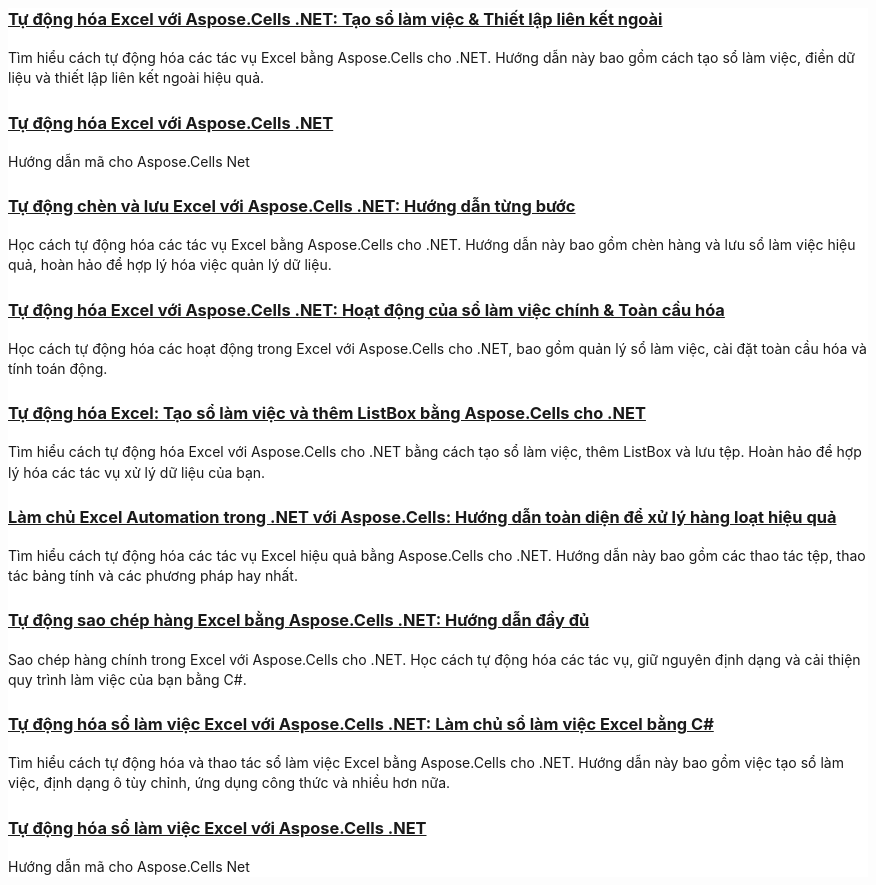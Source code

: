 ### [Tự động hóa Excel với Aspose.Cells .NET: Tạo sổ làm việc & Thiết lập liên kết ngoài](./excel-automation-aspose-cells-net)
Tìm hiểu cách tự động hóa các tác vụ Excel bằng Aspose.Cells cho .NET. Hướng dẫn này bao gồm cách tạo sổ làm việc, điền dữ liệu và thiết lập liên kết ngoài hiệu quả.

### [Tự động hóa Excel với Aspose.Cells .NET](./excel-automation-aspose-cells-net-guide)
Hướng dẫn mã cho Aspose.Cells Net

### [Tự động chèn và lưu Excel với Aspose.Cells .NET: Hướng dẫn từng bước](./excel-automation-aspose-cells-net-insert-save)
Học cách tự động hóa các tác vụ Excel bằng Aspose.Cells cho .NET. Hướng dẫn này bao gồm chèn hàng và lưu sổ làm việc hiệu quả, hoàn hảo để hợp lý hóa việc quản lý dữ liệu.

### [Tự động hóa Excel với Aspose.Cells .NET: Hoạt động của sổ làm việc chính & Toàn cầu hóa](./excel-automation-aspose-cells-net-workbook-globalization)
Học cách tự động hóa các hoạt động trong Excel với Aspose.Cells cho .NET, bao gồm quản lý sổ làm việc, cài đặt toàn cầu hóa và tính toán động.

### [Tự động hóa Excel: Tạo sổ làm việc và thêm ListBox bằng Aspose.Cells cho .NET](./excel-automation-create-workbook-add-listbox-aspose-cells)
Tìm hiểu cách tự động hóa Excel với Aspose.Cells cho .NET bằng cách tạo sổ làm việc, thêm ListBox và lưu tệp. Hoàn hảo để hợp lý hóa các tác vụ xử lý dữ liệu của bạn.

### [Làm chủ Excel Automation trong .NET với Aspose.Cells: Hướng dẫn toàn diện để xử lý hàng loạt hiệu quả](./excel-automation-dotnet-aspose-cells-guide)
Tìm hiểu cách tự động hóa các tác vụ Excel hiệu quả bằng Aspose.Cells cho .NET. Hướng dẫn này bao gồm các thao tác tệp, thao tác bảng tính và các phương pháp hay nhất.

### [Tự động sao chép hàng Excel bằng Aspose.Cells .NET: Hướng dẫn đầy đủ](./excel-row-manipulation-aspose-cells-net-guide)
Sao chép hàng chính trong Excel với Aspose.Cells cho .NET. Học cách tự động hóa các tác vụ, giữ nguyên định dạng và cải thiện quy trình làm việc của bạn bằng C#.

### [Tự động hóa sổ làm việc Excel với Aspose.Cells .NET: Làm chủ sổ làm việc Excel bằng C#](./excel-workbook-automation-aspose-cells-net)
Tìm hiểu cách tự động hóa và thao tác sổ làm việc Excel bằng Aspose.Cells cho .NET. Hướng dẫn này bao gồm việc tạo sổ làm việc, định dạng ô tùy chỉnh, ứng dụng công thức và nhiều hơn nữa.

### [Tự động hóa sổ làm việc Excel với Aspose.Cells .NET](./excel-workbooks-aspose-cells-net-subscripting-directory)
Hướng dẫn mã cho Aspose.Cells Net
